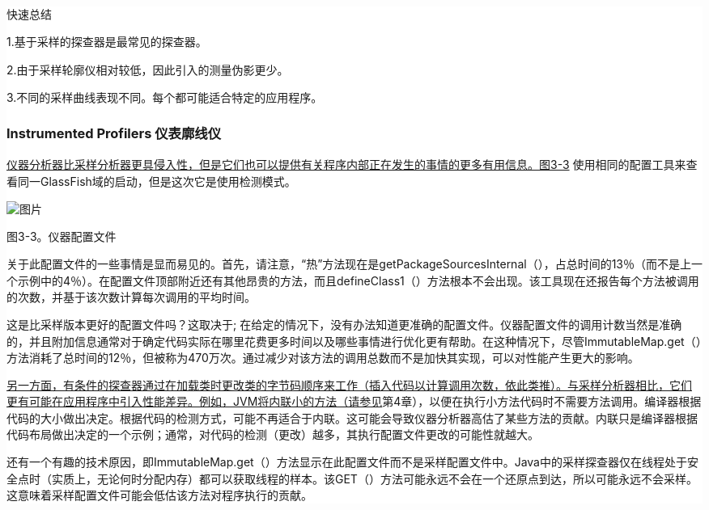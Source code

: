 快速总结

1.基于采样的探查器是最常见的探查器。

2.由于采样轮廓仪相对较低，因此引入的测量伪影更少。

3.不同的采样曲线表现不同。每个都可能适合特定的应用程序。

### Instrumented Profilers 仪表廓线仪

[仪器分析器比采样分析器更具侵入性，但是它们也可以提供有关程序内部正在发生的事情的更多有用信息。](part75.htm#bookmark196)[图3-3](part75.htm#bookmark196) 使用相同的配置工具来查看同一GlassFish域的启动，但是这次它是使用检测模式。

![图片](E:\learningforalllife\git-workspace\PANDA-Walker\picture\Image_048.png)

图3-3。仪器配置文件

关于此配置文件的一些事情是显而易见的。首先，请注意，“热”方法现在是getPackageSourcesInternal（），占总时间的13％（而不是上一个示例中的4％）。在配置文件顶部附近还有其他昂贵的方法，而且defineClass1（）方法根本不会出现。该工具现在还报告每个方法被调用的次数，并基于该次数计算每次调用的平均时间。

这是比采样版本更好的配置文件吗？这取决于; 在给定的情况下，没有办法知道更准确的配置文件。仪器配置文件的调用计数当然是准确的，并且附加信息通常对于确定代码实际在哪里花费更多时间以及哪些事情进行优化更有帮助。在这种情况下，尽管ImmutableMap.get（）方法消耗了总时间的12％，但被称为470万次。通过减少对该方法的调用总数而不是加快其实现，可以对性能产生更大的影响。

[另一方面，有条件的探查器通过在加载类时更改类的字节码顺序来工作（插入代码以计算调用次数，依此类推）。与采样分析器相比，它们更有可能在应用程序中引入性能差异。例如，JVM将内联小的方法（请参见](part92.htm#bookmark248)第4章），以便在执行小方法代码时不需要方法调用。编译器根据代码的大小做出决定。根据代码的检测方式，可能不再适合于内联。这可能会导致仪器分析器高估了某些方法的贡献。内联只是编译器根据代码布局做出决定的一个示例；通常，对代码的检测（更改）越多，其执行配置文件更改的可能性就越大。

还有一个有趣的技术原因，即ImmutableMap.get（）方法显示在此配置文件而不是采样配置文件中。Java中的采样探查器仅在线程处于安全点时（实质上，无论何时分配内存）都可以获取线程的样本。该GET（）方法可能永远不会在一个还原点到达，所以可能永远不会采样。这意味着采样配置文件可能会低估该方法对程序执行的贡献。


